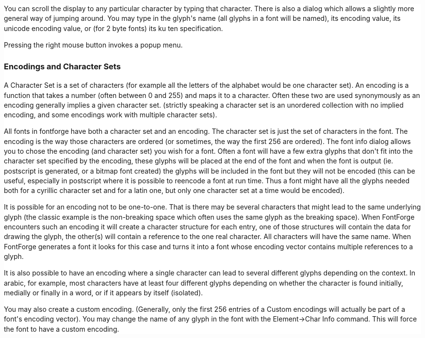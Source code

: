 You can scroll the display to any particular character by typing that
character. There is also a dialog which allows a slightly more general
way of jumping around. You may type in the glyph's name (all glyphs in a
font will be named), its encoding value, its unicode encoding value, or
(for 2 byte fonts) its ku ten specification.

Pressing the right mouse button invokes a popup menu.


### Encodings and Character Sets

A Character Set is a set of characters (for example all the letters of
the alphabet would be one character set). An encoding is a function that
takes a number (often between 0 and 255) and maps it to a character.
Often these two are used synonymously as an encoding generally implies a
given character set. (strictly speaking a character set is an unordered
collection with no implied encoding, and some encodings work with
multiple character sets).

All fonts in fontforge have both a character set and an encoding. The
character set is just the set of characters in the font. The encoding is
the way those characters are ordered (or sometimes, the way the first
256 are ordered). The font info dialog allows you to chose the encoding
(and character set) you wish for a font. Often a font will have a few
extra glyphs that don't fit into the character set specified by the
encoding, these glyphs will be placed at the end of the font and when
the font is output (ie. postscript is generated, or a bitmap font
created) the glyphs will be included in the font but they will not be
encoded (this can be useful, especially in postscript where it is
possible to reencode a font at run time. Thus a font might have all the
glyphs needed both for a cyrillic character set and for a latin one, but
only one character set at a time would be encoded).

It is possible for an encoding not to be one-to-one. That is there may
be several characters that might lead to the same underlying glyph (the
classic example is the non-breaking space which often uses the same
glyph as the breaking space). When FontForge encounters such an encoding
it will create a character structure for each entry, one of those
structures will contain the data for drawing the glyph, the other(s)
will contain a reference to the one real character. All characters will
have the same name. When FontForge generates a font it looks for this
case and turns it into a font whose encoding vector contains multiple
references to a glyph.

It is also possible to have an encoding where a single character can
lead to several different glyphs depending on the context. In arabic,
for example, most characters have at least four different glyphs
depending on whether the character is found initially, medially or
finally in a word, or if it appears by itself (isolated).

You may also create a custom encoding. (Generally, only the first 256
entries of a Custom encodings will actually be part of a font's encoding
vector). You may change the name of any glyph in the font with the
Element-\>Char Info command. This will force the font to have a custom
encoding.
